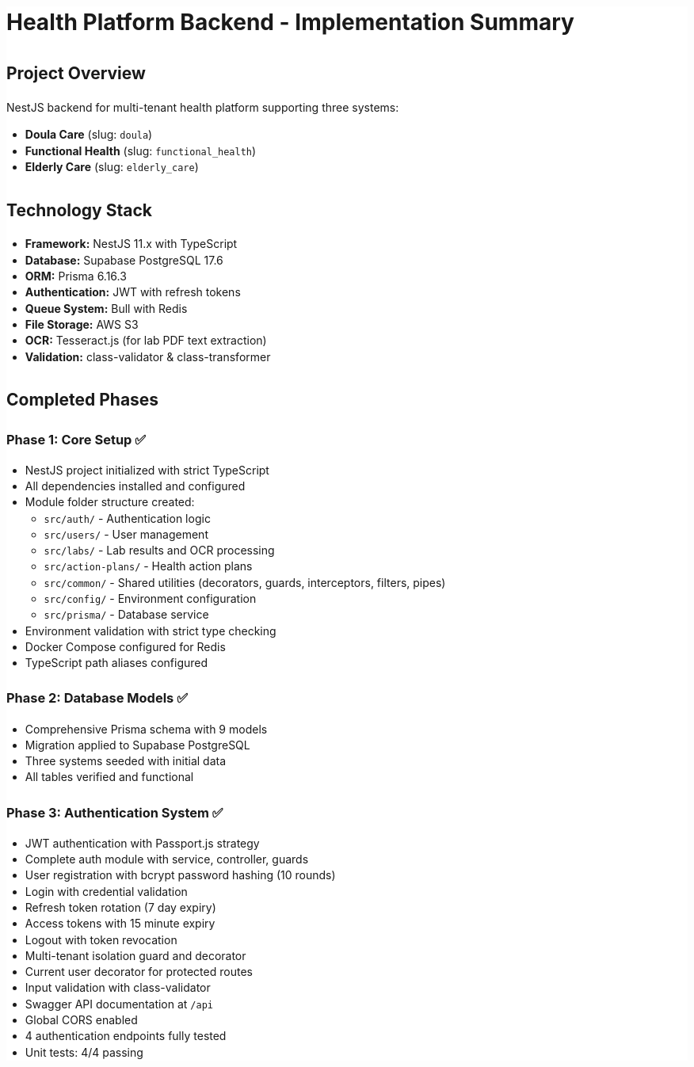# Health Platform Backend - Implementation Summary

## Project Overview
NestJS backend for multi-tenant health platform supporting three systems:
- **Doula Care** (slug: `doula`)
- **Functional Health** (slug: `functional_health`)
- **Elderly Care** (slug: `elderly_care`)

## Technology Stack
- **Framework:** NestJS 11.x with TypeScript
- **Database:** Supabase PostgreSQL 17.6
- **ORM:** Prisma 6.16.3
- **Authentication:** JWT with refresh tokens
- **Queue System:** Bull with Redis
- **File Storage:** AWS S3
- **OCR:** Tesseract.js (for lab PDF text extraction)
- **Validation:** class-validator & class-transformer

## Completed Phases

### Phase 1: Core Setup ✅
- NestJS project initialized with strict TypeScript
- All dependencies installed and configured
- Module folder structure created:
  - `src/auth/` - Authentication logic
  - `src/users/` - User management
  - `src/labs/` - Lab results and OCR processing
  - `src/action-plans/` - Health action plans
  - `src/common/` - Shared utilities (decorators, guards, interceptors, filters, pipes)
  - `src/config/` - Environment configuration
  - `src/prisma/` - Database service
- Environment validation with strict type checking
- Docker Compose configured for Redis
- TypeScript path aliases configured

### Phase 2: Database Models ✅
- Comprehensive Prisma schema with 9 models
- Migration applied to Supabase PostgreSQL
- Three systems seeded with initial data
- All tables verified and functional

### Phase 3: Authentication System ✅
- JWT authentication with Passport.js strategy
- Complete auth module with service, controller, guards
- User registration with bcrypt password hashing (10 rounds)
- Login with credential validation
- Refresh token rotation (7 day expiry)
- Access tokens with 15 minute expiry
- Logout with token revocation
- Multi-tenant isolation guard and decorator
- Current user decorator for protected routes
- Input validation with class-validator
- Swagger API documentation at `/api`
- Global CORS enabled
- 4 authentication endpoints fully tested
- Unit tests: 4/4 passing
